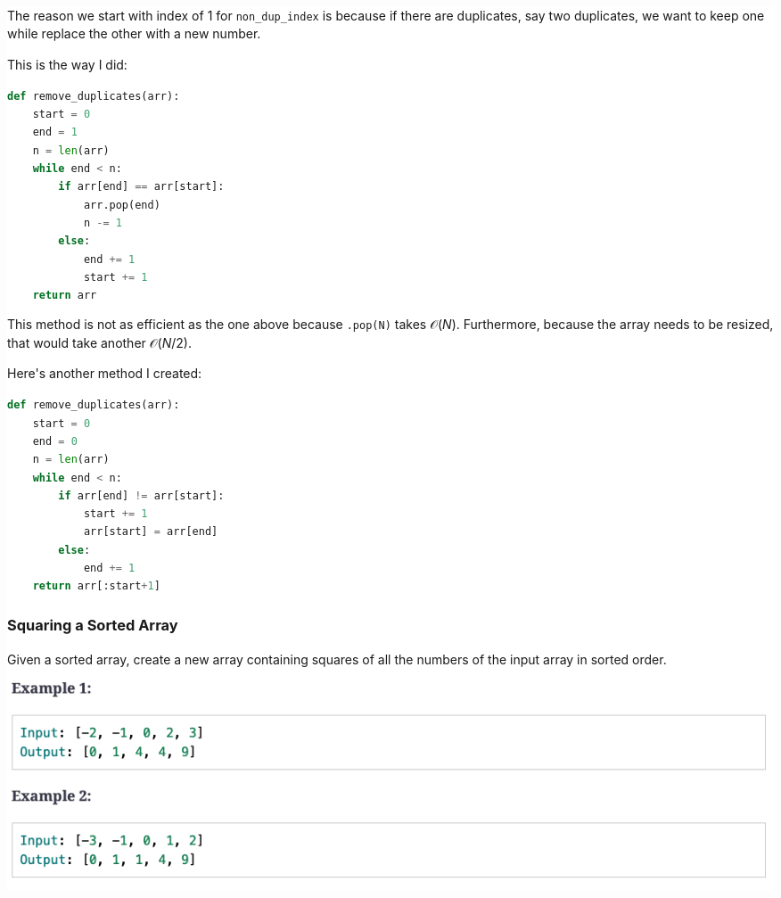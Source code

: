 The reason we start with index of 1 for `non_dup_index` is because if there are duplicates, say two duplicates, we want to keep one while replace the other with a new number. 

This is the way I did:

```python
def remove_duplicates(arr):
    start = 0
    end = 1
    n = len(arr)
    while end < n:
        if arr[end] == arr[start]:
            arr.pop(end)
            n -= 1
        else:
            end += 1
            start += 1
    return arr
```

This method is not as efficient as the one above because `.pop(N)` takes $\mathcal{O}(N)$. Furthermore, because the array needs to be resized, that would take another $\mathcal{O}(N/2)$. 

Here's another method I created: 

```python
def remove_duplicates(arr):
    start = 0
    end = 0
    n = len(arr)
    while end < n:
        if arr[end] != arr[start]:
            start += 1
            arr[start] = arr[end]
        else:
            end += 1
    return arr[:start+1]
```



### Squaring a Sorted Array

Given a sorted array, create a new array containing squares of all the numbers of the input array in sorted order. 

![image-20201218101837535](Patterns%20for%20Coding%20Questions.assets/image-20201218101837535.png)
